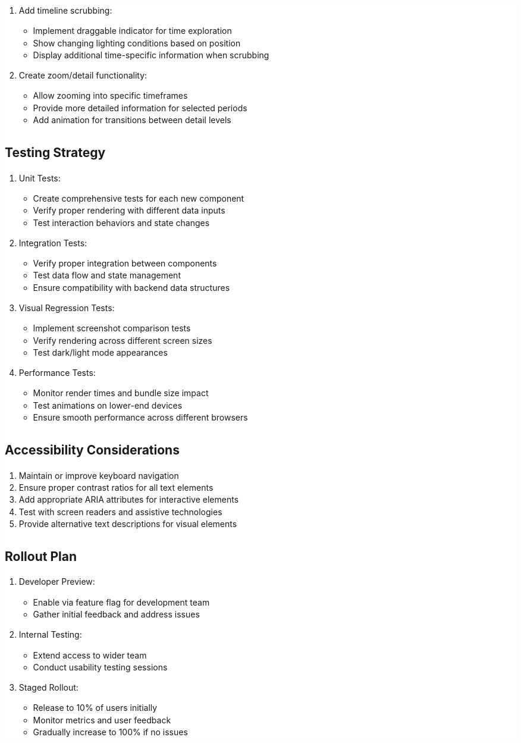 1. Add timeline scrubbing:
   - Implement draggable indicator for time exploration
   - Show changing lighting conditions based on position
   - Display additional time-specific information when scrubbing

2. Create zoom/detail functionality:
   - Allow zooming into specific timeframes
   - Provide more detailed information for selected periods
   - Add animation for transitions between detail levels

## Testing Strategy

1. Unit Tests:
   - Create comprehensive tests for each new component
   - Verify proper rendering with different data inputs
   - Test interaction behaviors and state changes

2. Integration Tests:
   - Verify proper integration between components
   - Test data flow and state management
   - Ensure compatibility with backend data structures

3. Visual Regression Tests:
   - Implement screenshot comparison tests
   - Verify rendering across different screen sizes
   - Test dark/light mode appearances

4. Performance Tests:
   - Monitor render times and bundle size impact
   - Test animations on lower-end devices
   - Ensure smooth performance across different browsers

## Accessibility Considerations

1. Maintain or improve keyboard navigation
2. Ensure proper contrast ratios for all text elements
3. Add appropriate ARIA attributes for interactive elements
4. Test with screen readers and assistive technologies
5. Provide alternative text descriptions for visual elements

## Rollout Plan

1. Developer Preview:
   - Enable via feature flag for development team
   - Gather initial feedback and address issues

2. Internal Testing:
   - Extend access to wider team
   - Conduct usability testing sessions

3. Staged Rollout:
   - Release to 10% of users initially
   - Monitor metrics and user feedback
   - Gradually increase to 100% if no issues
